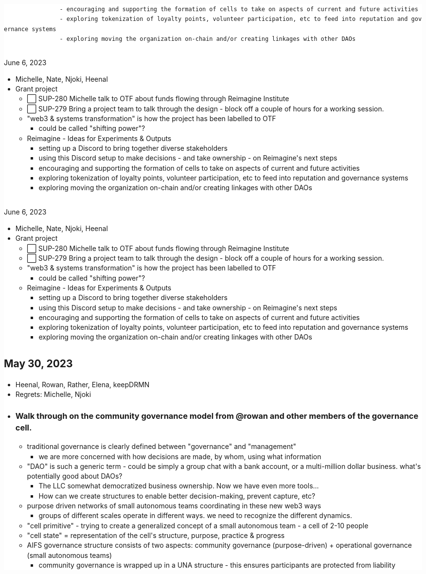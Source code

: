 					- encouraging and supporting the formation of cells to take on aspects of current and future activities 
					- exploring tokenization of loyalty points, volunteer participation, etc to feed into reputation and governance systems
					- exploring moving the organization on-chain and/or creating linkages with other DAOs

## 
June 6, 2023
- Michelle, Nate, Njoki, Heenal
- Grant project
	- ⬜️ SUP-280 Michelle talk to OTF about funds flowing through Reimagine Institute 
	- ⬜️ SUP-279 Bring a project team to talk through the design - block off a couple of hours for a working session. 
	- "web3 & systems transformation" is how the project has been labelled to OTF
		- could be called "shifting power"?
	- Reimagine - Ideas for Experiments & Outputs
		- setting up a Discord to bring together diverse stakeholders
		- using this Discord setup to make decisions - and take ownership - on Reimagine's next steps
		- encouraging and supporting the formation of cells to take on aspects of current and future activities 
		- exploring tokenization of loyalty points, volunteer participation, etc to feed into reputation and governance systems
		- exploring moving the organization on-chain and/or creating linkages with other DAOs

## 
June 6, 2023
- Michelle, Nate, Njoki, Heenal
- Grant project
	- ⬜️ SUP-280 Michelle talk to OTF about funds flowing through Reimagine Institute 
	- ⬜️ SUP-279 Bring a project team to talk through the design - block off a couple of hours for a working session. 
	- "web3 & systems transformation" is how the project has been labelled to OTF
		- could be called "shifting power"?
	- Reimagine - Ideas for Experiments & Outputs
		- setting up a Discord to bring together diverse stakeholders
		- using this Discord setup to make decisions - and take ownership - on Reimagine's next steps
		- encouraging and supporting the formation of cells to take on aspects of current and future activities 
		- exploring tokenization of loyalty points, volunteer participation, etc to feed into reputation and governance systems
		- exploring moving the organization on-chain and/or creating linkages with other DAOs



## May 30, 2023
- Heenal, Rowan, Rather, Elena, keepDRMN
- Regrets: Michelle, Njoki
- ### Walk through on the community governance model from @rowan and other members of the governance cell.
	- traditional governance is clearly defined between "governance" and "management"
		- we are more concerned with how decisions are made, by whom, using what information 
	- "DAO" is such a generic term - could be simply a group chat with a bank account, or a multi-million dollar business. what's potentially good about DAOs?
		- The LLC somewhat democratized business ownership. Now we have even more tools...
		- How can we create structures to enable better decision-making, prevent capture, etc?
	- purpose driven networks of small autonomous teams coordinating in these new web3 ways
		- groups of different scales operate in different ways. we need to recognize the different dynamics.
	- "cell primitive"  - trying to create a generalized concept of a small autonomous team - a cell of 2-10 people
	- "cell state" = representation of the cell's structure, purpose, practice & progress
	- AIFS governance structure consists of two aspects: community governance (purpose-driven) + operational governance (small autonomous teams)
		- community governance is wrapped up in a UNA structure - this ensures participants are protected from liability